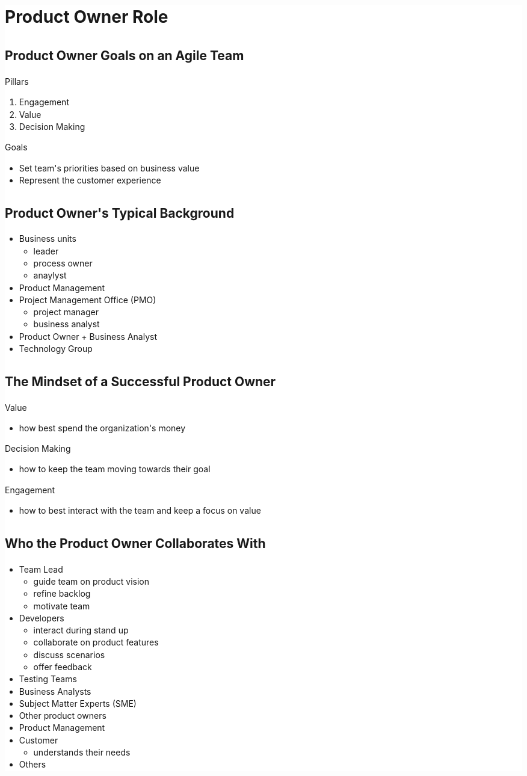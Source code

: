 # Product Owner Role

## Product Owner Goals on an Agile Team

Pillars

1. Engagement
2. Value
3. Decision Making

Goals

- Set team's priorities based on business value
- Represent the customer experience

## Product Owner's Typical Background

- Business units
  - leader
  - process owner
  - anaylyst
- Product Management
- Project Management Office (PMO)
  - project manager
  - business analyst
- Product Owner + Business Analyst
- Technology Group

## The Mindset of a Successful Product Owner

Value

- how best spend the organization's money

Decision Making

- how to keep the team moving towards their goal

Engagement

- how to best interact with the team and keep a focus on value

## Who the Product Owner Collaborates With

- Team Lead
  - guide team on product vision
  - refine backlog
  - motivate team
- Developers
  - interact during stand up
  - collaborate on product features
  - discuss scenarios
  - offer feedback
- Testing Teams
- Business Analysts
- Subject Matter Experts (SME)
- Other product owners
- Product Management
- Customer
  - understands their needs
- Others
